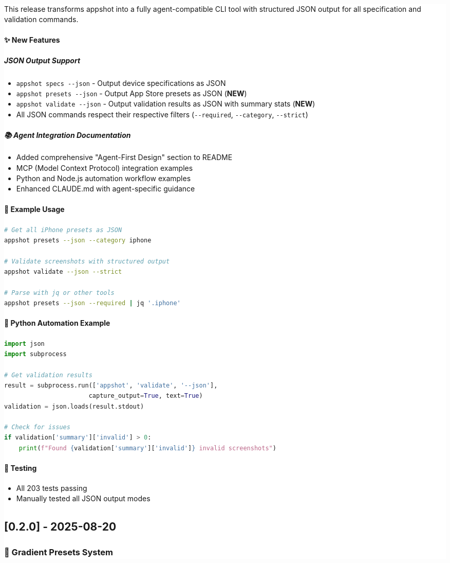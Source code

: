 This release transforms appshot into a fully agent-compatible CLI tool with structured JSON output for all specification and validation commands.

#### ✨ New Features

##### JSON Output Support
- `appshot specs --json` - Output device specifications as JSON
- `appshot presets --json` - Output App Store presets as JSON (**NEW**)
- `appshot validate --json` - Output validation results as JSON with summary stats (**NEW**)
- All JSON commands respect their respective filters (`--required`, `--category`, `--strict`)

##### 📚 Agent Integration Documentation
- Added comprehensive "Agent-First Design" section to README
- MCP (Model Context Protocol) integration examples
- Python and Node.js automation workflow examples
- Enhanced CLAUDE.md with agent-specific guidance

#### 🔧 Example Usage
```bash
# Get all iPhone presets as JSON
appshot presets --json --category iphone

# Validate screenshots with structured output
appshot validate --json --strict

# Parse with jq or other tools
appshot presets --json --required | jq '.iphone'
```

#### 🤖 Python Automation Example
```python
import json
import subprocess

# Get validation results
result = subprocess.run(['appshot', 'validate', '--json'], 
                       capture_output=True, text=True)
validation = json.loads(result.stdout)

# Check for issues
if validation['summary']['invalid'] > 0:
    print(f"Found {validation['summary']['invalid']} invalid screenshots")
```

#### 🧪 Testing
- All 203 tests passing
- Manually tested all JSON output modes

## [0.2.0] - 2025-08-20

### 🎨 Gradient Presets System
